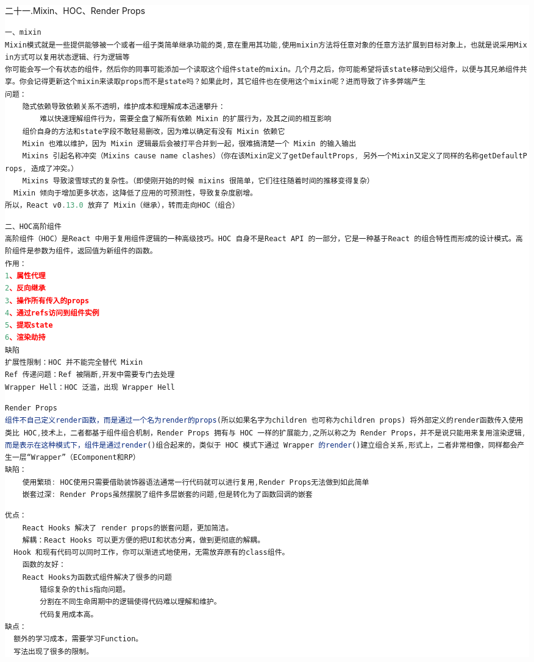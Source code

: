 ```javascript

```

二十一.Mixin、HOC、Render Props

```javascript
一、mixin
Mixin模式就是一些提供能够被一个或者一组子类简单继承功能的类,意在重用其功能,使用mixin方法将任意对象的任意方法扩展到目标对象上，也就是说采用Mixin方式可以复用状态逻辑、行为逻辑等
你可能会写一个有状态的组件，然后你的同事可能添加一个读取这个组件state的mixin。几个月之后，你可能希望将该state移动到父组件，以便与其兄弟组件共享。你会记得更新这个mixin来读取props而不是state吗？如果此时，其它组件也在使用这个mixin呢？进而导致了许多弊端产生
问题：
	隐式依赖导致依赖关系不透明，维护成本和理解成本迅速攀升：
		难以快速理解组件行为，需要全盘了解所有依赖 Mixin 的扩展行为，及其之间的相互影响
    组价自身的方法和state字段不敢轻易删改，因为难以确定有没有 Mixin 依赖它
    Mixin 也难以维护，因为 Mixin 逻辑最后会被打平合并到一起，很难搞清楚一个 Mixin 的输入输出
	Mixins 引起名称冲突（Mixins cause name clashes）（你在该Mixin定义了getDefaultProps, 另外一个Mixin又定义了同样的名称getDefaultProps, 造成了冲突。）
	Mixins 导致滚雪球式的复杂性。（即使刚开始的时候 mixins 很简单，它们往往随着时间的推移变得复杂）
  Mixin 倾向于增加更多状态，这降低了应用的可预测性，导致复杂度剧增。
所以，React v0.13.0 放弃了 Mixin（继承），转而走向HOC（组合）
```

```javascript
二、HOC高阶组件
高阶组件（HOC）是React 中用于复用组件逻辑的一种高级技巧。HOC 自身不是React API 的一部分，它是一种基于React 的组合特性而形成的设计模式。高阶组件是参数为组件，返回值为新组件的函数。
作用：
1、属性代理
2、反向继承
3、操作所有传入的props
4、通过refs访问到组件实例
5、提取state
6、渲染劫持
缺陷
扩展性限制：HOC 并不能完全替代 Mixin
Ref 传递问题：Ref 被隔断,开发中需要专门去处理
Wrapper Hell：HOC 泛滥，出现 Wrapper Hell
```

```javascript
Render Props
组件不自己定义render函数，而是通过一个名为render的props(所以如果名字为children 也可称为children props) 将外部定义的render函数传入使用
类比 HOC,技术上，二者都基于组件组合机制，Render Props 拥有与 HOC 一样的扩展能力,之所以称之为 Render Props，并不是说只能用来复用渲染逻辑, 而是表示在这种模式下，组件是通过render()组合起来的，类似于 HOC 模式下通过 Wrapper 的render()建立组合关系,形式上，二者非常相像，同样都会产生一层“Wrapper”（EComponent和RP）
缺陷：
	使用繁琐: HOC使用只需要借助装饰器语法通常一行代码就可以进行复用,Render Props无法做到如此简单
	嵌套过深: Render Props虽然摆脱了组件多层嵌套的问题,但是转化为了函数回调的嵌套
```

```javascript
优点：
	React Hooks 解决了 render props的嵌套问题，更加简洁。
	解耦：React Hooks 可以更方便的把UI和状态分离，做到更彻底的解耦。
  Hook 和现有代码可以同时工作，你可以渐进式地使用，无需放弃原有的class组件。
	函数的友好：
  	React Hooks为函数式组件解决了很多的问题
		错综复杂的this指向问题。
		分割在不同生命周期中的逻辑使得代码难以理解和维护。
		代码复用成本高。
缺点：
  额外的学习成本，需要学习Function。
  写法出现了很多的限制。
```
